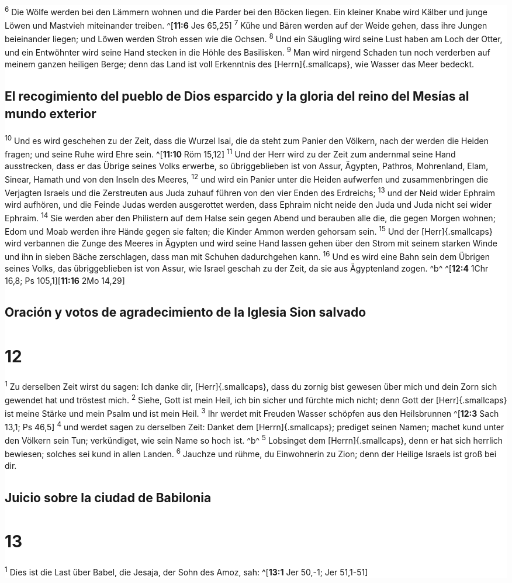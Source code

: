 
<sup class='bibleverse'>6</sup> Die Wölfe werden bei den Lämmern wohnen und die Parder bei den Böcken liegen. Ein kleiner Knabe wird Kälber und junge Löwen und Mastvieh miteinander treiben. ^[**11:6** Jes 65,25] <sup class='bibleverse'>7</sup> Kühe und Bären werden auf der Weide gehen, dass ihre Jungen beieinander liegen; und Löwen werden Stroh essen wie die Ochsen. <sup class='bibleverse'>8</sup> Und ein Säugling wird seine Lust haben am Loch der Otter, und ein Entwöhnter wird seine Hand stecken in die Höhle des Basilisken. <sup class='bibleverse'>9</sup> Man wird nirgend Schaden tun noch verderben auf meinem ganzen heiligen Berge; denn das Land ist voll Erkenntnis des [Herrn]{.smallcaps}, wie Wasser das Meer bedeckt. 


## El recogimiento del pueblo de Dios esparcido y la gloria del reino del Mesías al mundo exterior
<sup class='bibleverse'>10</sup> Und es wird geschehen zu der Zeit, dass die Wurzel Isai, die da steht zum Panier den Völkern, nach der werden die Heiden fragen; und seine Ruhe wird Ehre sein. ^[**11:10** Röm 15,12] <sup class='bibleverse'>11</sup> Und der Herr wird zu der Zeit zum andernmal seine Hand ausstrecken, dass er das Übrige seines Volks erwerbe, so übriggeblieben ist von Assur, Ägypten, Pathros, Mohrenland, Elam, Sinear, Hamath und von den Inseln des Meeres, <sup class='bibleverse'>12</sup> und wird ein Panier unter die Heiden aufwerfen und zusammenbringen die Verjagten Israels und die Zerstreuten aus Juda zuhauf führen von den vier Enden des Erdreichs; <sup class='bibleverse'>13</sup> und der Neid wider Ephraim wird aufhören, und die Feinde Judas werden ausgerottet werden, dass Ephraim nicht neide den Juda und Juda nicht sei wider Ephraim. <sup class='bibleverse'>14</sup> Sie werden aber den Philistern auf dem Halse sein gegen Abend und berauben alle die, die gegen Morgen wohnen; Edom und Moab werden ihre Hände gegen sie falten; die Kinder Ammon werden gehorsam sein. <sup class='bibleverse'>15</sup> Und der [Herr]{.smallcaps} wird verbannen die Zunge des Meeres in Ägypten und wird seine Hand lassen gehen über den Strom mit seinem starken Winde und ihn in sieben Bäche zerschlagen, dass man mit Schuhen dadurchgehen kann. <sup class='bibleverse'>16</sup> Und es wird eine Bahn sein dem Übrigen seines Volks, das übriggeblieben ist von Assur, wie Israel geschah zu der Zeit, da sie aus Ägyptenland zogen. ^b^ 
 ^[**12:4** 1Chr 16,8; Ps 105,1][**11:16** 2Mo 14,29]

## Oración y votos de agradecimiento de la Iglesia Sion salvado
# 12
<sup class='bibleverse'>1</sup> Zu derselben Zeit wirst du sagen: Ich danke dir, [Herr]{.smallcaps}, dass du zornig bist gewesen über mich und dein Zorn sich gewendet hat und tröstest mich. <sup class='bibleverse'>2</sup> Siehe, Gott ist mein Heil, ich bin sicher und fürchte mich nicht; denn Gott der [Herr]{.smallcaps} ist meine Stärke und mein Psalm und ist mein Heil. <sup class='bibleverse'>3</sup> Ihr werdet mit Freuden Wasser schöpfen aus den Heilsbrunnen ^[**12:3** Sach 13,1; Ps 46,5] <sup class='bibleverse'>4</sup> und werdet sagen zu derselben Zeit: Danket dem [Herrn]{.smallcaps}; prediget seinen Namen; machet kund unter den Völkern sein Tun; verkündiget, wie sein Name so hoch ist. ^b^ <sup class='bibleverse'>5</sup> Lobsinget dem [Herrn]{.smallcaps}, denn er hat sich herrlich bewiesen; solches sei kund in allen Landen. <sup class='bibleverse'>6</sup> Jauchze und rühme, du Einwohnerin zu Zion; denn der Heilige Israels ist groß bei dir.
 

## Juicio sobre la ciudad de Babilonia
# 13
<sup class='bibleverse'>1</sup> Dies ist die Last über Babel, die Jesaja, der Sohn des Amoz, sah: ^[**13:1** Jer 50,-1; Jer 51,1-51] 
